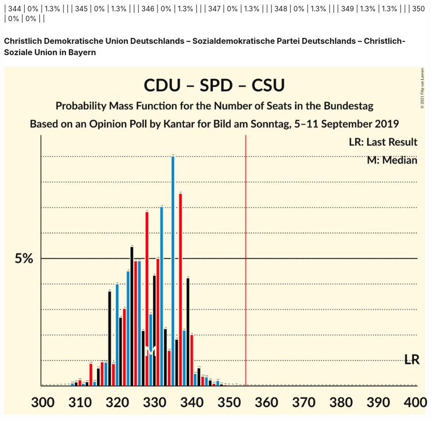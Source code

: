 | 344 | 0% | 1.3% |  |
| 345 | 0% | 1.3% |  |
| 346 | 0% | 1.3% |  |
| 347 | 0% | 1.3% |  |
| 348 | 0% | 1.3% |  |
| 349 | 1.3% | 1.3% |  |
| 350 | 0% | 0% |  |

### Christlich Demokratische Union Deutschlands – Sozialdemokratische Partei Deutschlands – Christlich-Soziale Union in Bayern

![Graph with seats probability mass function not yet produced](2019-09-11-Kantar-coalitions-seats-pmf-cdu–spd–csu.png "Seats Probability Mass Function")
